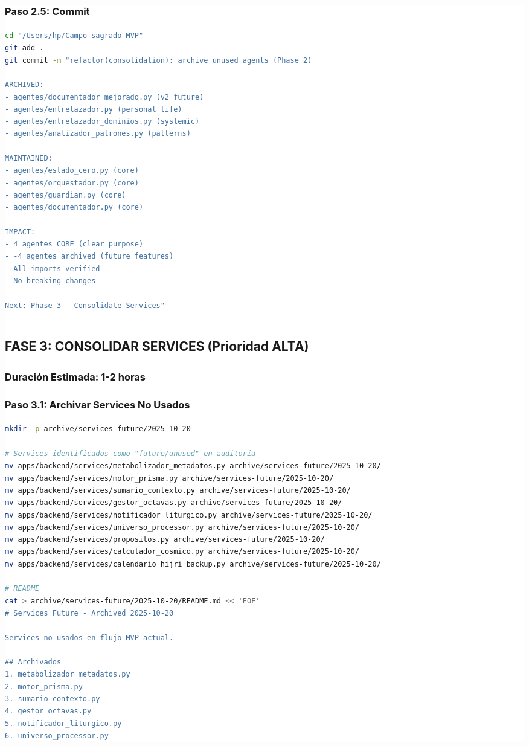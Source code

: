 ### Paso 2.5: Commit

```bash
cd "/Users/hp/Campo sagrado MVP"
git add .
git commit -m "refactor(consolidation): archive unused agents (Phase 2)

ARCHIVED:
- agentes/documentador_mejorado.py (v2 future)
- agentes/entrelazador.py (personal life)
- agentes/entrelazador_dominios.py (systemic)
- agentes/analizador_patrones.py (patterns)

MAINTAINED:
- agentes/estado_cero.py (core)
- agentes/orquestador.py (core)
- agentes/guardian.py (core)
- agentes/documentador.py (core)

IMPACT:
- 4 agentes CORE (clear purpose)
- -4 agentes archived (future features)
- All imports verified
- No breaking changes

Next: Phase 3 - Consolidate Services"
```

---

## FASE 3: CONSOLIDAR SERVICES (Prioridad ALTA)

### Duración Estimada: 1-2 horas

### Paso 3.1: Archivar Services No Usados

```bash
mkdir -p archive/services-future/2025-10-20

# Services identificados como "future/unused" en auditoría
mv apps/backend/services/metabolizador_metadatos.py archive/services-future/2025-10-20/
mv apps/backend/services/motor_prisma.py archive/services-future/2025-10-20/
mv apps/backend/services/sumario_contexto.py archive/services-future/2025-10-20/
mv apps/backend/services/gestor_octavas.py archive/services-future/2025-10-20/
mv apps/backend/services/notificador_liturgico.py archive/services-future/2025-10-20/
mv apps/backend/services/universo_processor.py archive/services-future/2025-10-20/
mv apps/backend/services/propositos.py archive/services-future/2025-10-20/
mv apps/backend/services/calculador_cosmico.py archive/services-future/2025-10-20/
mv apps/backend/services/calendario_hijri_backup.py archive/services-future/2025-10-20/

# README
cat > archive/services-future/2025-10-20/README.md << 'EOF'
# Services Future - Archived 2025-10-20

Services no usados en flujo MVP actual.

## Archivados
1. metabolizador_metadatos.py
2. motor_prisma.py
3. sumario_contexto.py
4. gestor_octavas.py
5. notificador_liturgico.py
6. universo_processor.py
```